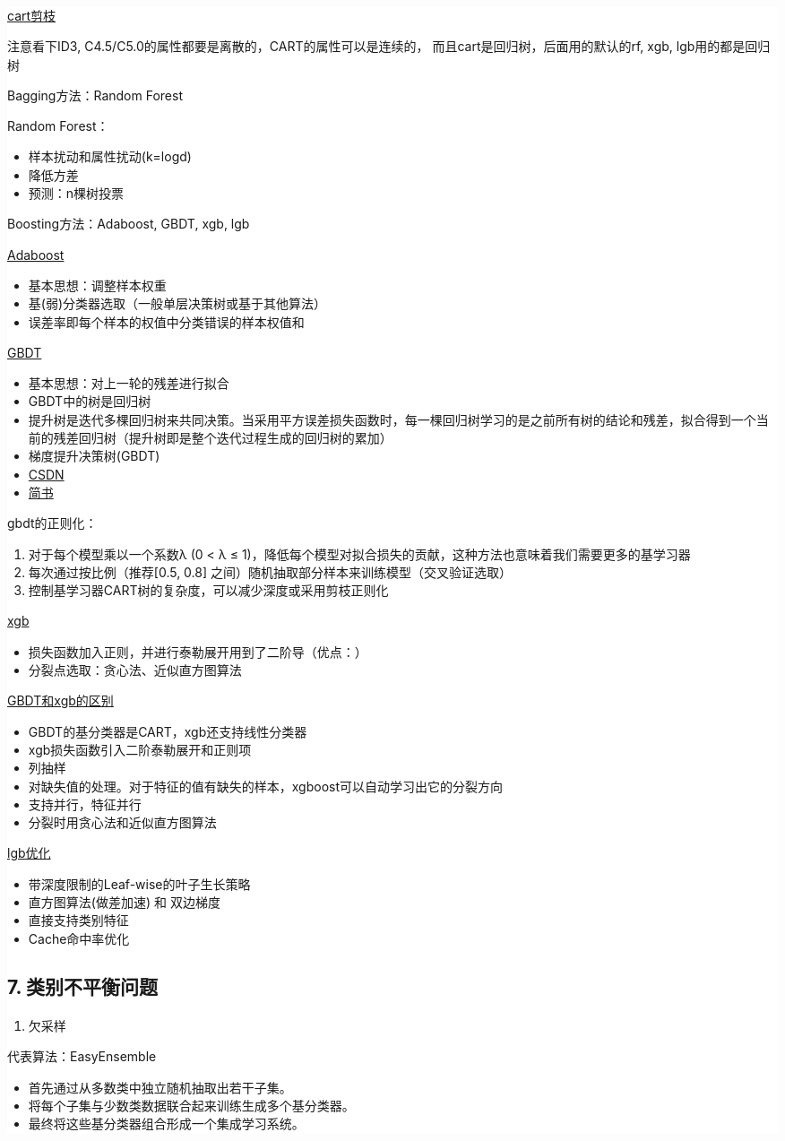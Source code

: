 [cart剪枝](https://www.zhihu.com/question/22697086)

注意看下ID3, C4.5/C5.0的属性都要是离散的，CART的属性可以是连续的，
而且cart是回归树，后面用的默认的rf, xgb, lgb用的都是回归树

Bagging方法：Random Forest

Random Forest：
 - 样本扰动和属性扰动(k=logd)
 - 降低方差
 - 预测：n棵树投票

Boosting方法：Adaboost, GBDT, xgb, lgb

[Adaboost](https://blog.csdn.net/guyuealian/article/details/70995333)
 - 基本思想：调整样本权重
 - 基(弱)分类器选取（一般单层决策树或基于其他算法）
 - 误差率即每个样本的权值中分类错误的样本权值和

[GBDT](https://blog.csdn.net/qq_22238533/article/details/79185969)
 - 基本思想：对上一轮的残差进行拟合
 - GBDT中的树是回归树
 - 提升树是迭代多棵回归树来共同决策。当采用平方误差损失函数时，每一棵回归树学习的是之前所有树的结论和残差，拟合得到一个当前的残差回归树（提升树即是整个迭代过程生成的回归树的累加）
 - 梯度提升决策树(GBDT)
 - [CSDN](https://blog.csdn.net/zpalyq110/article/details/79527653)
 - [简书](https://www.jianshu.com/p/005a4e6ac775)

gbdt的正则化：<br>
1. 对于每个模型乘以一个系数λ (0 < λ ≤ 1)，降低每个模型对拟合损失的贡献，这种方法也意味着我们需要更多的基学习器<br>
2. 每次通过按比例（推荐[0.5, 0.8] 之间）随机抽取部分样本来训练模型（交叉验证选取）<br>
3. 控制基学习器CART树的复杂度，可以减少深度或采用剪枝正则化

[xgb](https://blog.csdn.net/a819825294/article/details/51206410)
 - 损失函数加入正则，并进行泰勒展开用到了二阶导（优点：）
 - 分裂点选取：贪心法、近似直方图算法

[GBDT和xgb的区别](https://www.zhihu.com/question/41354392/answer/98658997)
 - GBDT的基分类器是CART，xgb还支持线性分类器
 - xgb损失函数引入二阶泰勒展开和正则项
 - 列抽样
 - 对缺失值的处理。对于特征的值有缺失的样本，xgboost可以自动学习出它的分裂方向
 - 支持并行，特征并行
 - 分裂时用贪心法和近似直方图算法

[lgb优化](https://zhuanlan.zhihu.com/p/25308051)
 - 带深度限制的Leaf-wise的叶子生长策略
 - 直方图算法(做差加速) 和 双边梯度
 - 直接支持类别特征
 - Cache命中率优化

## 7. 类别不平衡问题

1. 欠采样 

代表算法：EasyEnsemble<br>
 - 首先通过从多数类中独立随机抽取出若干子集。
 - 将每个子集与少数类数据联合起来训练生成多个基分类器。
 - 最终将这些基分类器组合形成一个集成学习系统。
